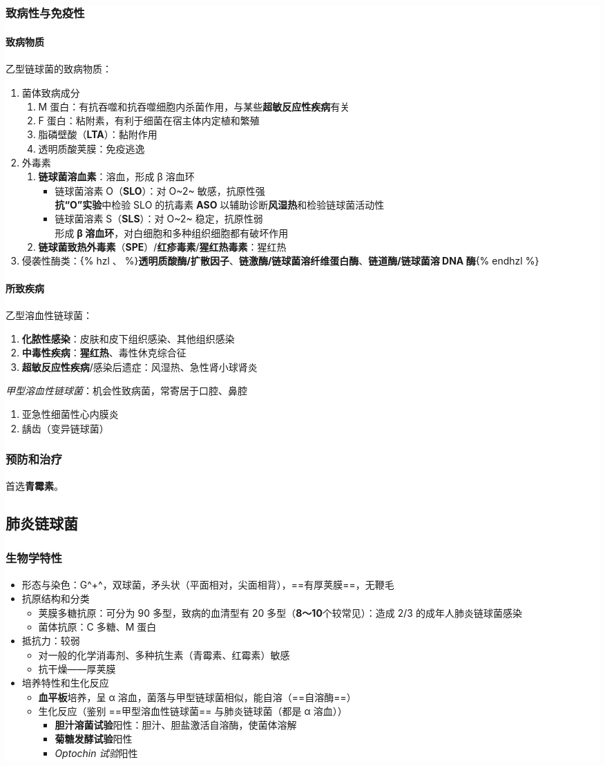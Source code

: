 ### 致病性与免疫性

#### 致病物质

乙型链球菌的致病物质：
1. 菌体致病成分
    1. M 蛋白：有抗吞噬和抗吞噬细胞内杀菌作用，与某些**超敏反应性疾病**有关
    2. F 蛋白：粘附素，有利于细菌在宿主体内定植和繁殖
    3. 脂磷壁酸（**LTA**）：黏附作用
    4. 透明质酸荚膜：免疫逃逸
2. 外毒素
    1. **链球菌溶血素**：溶血，形成 β 溶血环
        - 链球菌溶素 O（**SLO**）：对 O~2~ 敏感，抗原性强<br/>
          **抗“O”实验**中检验 SLO 的抗毒素 **ASO** 以辅助诊断**风湿热**和检验链球菌活动性
        - 链球菌溶素 S（**SLS**）：对 O~2~ 稳定，抗原性弱<br/>
          形成 **β 溶血环**，对白细胞和多种组织细胞都有破坏作用
    2. **链球菌致热外毒素**（**SPE**）/**红疹毒素**/**猩红热毒素**：猩红热
3. 侵袭性酶类：{% hzl 、 %}**透明质酸酶/扩散因子**、**链激酶/链球菌溶纤维蛋白酶**、**链道酶/链球菌溶 DNA 酶**{% endhzl %}

#### 所致疾病

乙型溶血性链球菌：
1. **化脓性感染**：皮肤和皮下组织感染、其他组织感染
2. **中毒性疾病**：**猩红热**、毒性休克综合征
3. **超敏反应性疾病**/感染后遗症：风湿热、急性肾小球肾炎

*甲型溶血性链球菌*：机会性致病菌，常寄居于口腔、鼻腔
1. 亚急性细菌性心内膜炎
2. 龋齿（变异链球菌）

### 预防和治疗

首选**青霉素**。

## 肺炎链球菌

### 生物学特性

- 形态与染色：G^+^，双球菌，矛头状（平面相对，尖面相背），==有厚荚膜==，无鞭毛
- 抗原结构和分类
    - 荚膜多糖抗原：可分为 90 多型，致病的血清型有 20 多型（**8～10**个较常见）：造成 2/3 的成年人肺炎链球菌感染
    - 菌体抗原：C 多糖、M 蛋白
- 抵抗力：较弱
    - 对一般的化学消毒剂、多种抗生素（青霉素、红霉素）敏感
    - 抗干燥——厚荚膜
- 培养特性和生化反应
    - **血平板**培养，呈 α 溶血，菌落与甲型链球菌相似，能自溶（==自溶酶==）
    - 生化反应（鉴别 ==甲型溶血性链球菌== 与肺炎链球菌（都是 α 溶血））
        - **胆汁溶菌试验**阳性：胆汁、胆盐激活自溶酶，使菌体溶解
        - **菊糖发酵试验**阳性
        - *Optochin 试验*阳性
